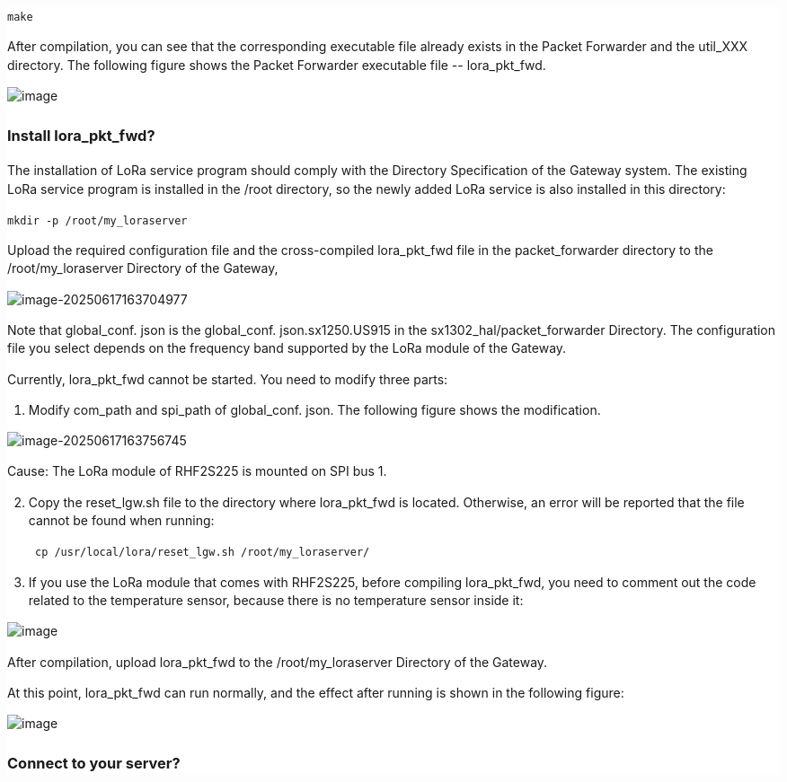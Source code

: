     make

After compilation, you can see that the corresponding executable file already exists in the Packet Forwarder and the util\_XXX directory. The following figure shows the Packet Forwarder executable file -- lora\_pkt\_fwd. 

![image](https://risinghf-wiki.oss-cn-shenzhen.aliyuncs.com/upload/img/RHF2S025B/user_manual/2518db8f-3d44-4d3f-ab40-0c917e76e268.png)

### Install lora\_pkt_fwd?

The installation of LoRa service program should comply with the Directory Specification of the Gateway system. The existing LoRa service program is installed in the /root directory, so the newly added LoRa service is also installed in this directory:

    mkdir -p /root/my_loraserver

Upload the required configuration file and the cross-compiled lora\_pkt\_fwd file in the packet\_forwarder directory to the /root/my\_loraserver Directory of the Gateway, 

![image-20250617163704977](https://risinghf-wiki.oss-cn-shenzhen.aliyuncs.com/upload/img/image-20250617163704977.png)

Note that global\_conf. json is the global\_conf. json.sx1250.US915 in the sx1302\_hal/packet\_forwarder Directory. The configuration file you select depends on the frequency band supported by the LoRa module of the Gateway. 

Currently, lora\_pkt\_fwd cannot be started. You need to modify three parts:

1. Modify com\_path and spi\_path of global\_conf. json. The following figure shows the modification. 
   

![image-20250617163756745](https://risinghf-wiki.oss-cn-shenzhen.aliyuncs.com/upload/img/image-20250617163756745.png)

Cause: The LoRa module of RHF2S225 is mounted on SPI bus 1. 

2. Copy the reset\_lgw.sh file to the directory where lora\_pkt\_fwd is located. Otherwise, an error will be reported that the file cannot be found when running:
   
   ```
    cp /usr/local/lora/reset_lgw.sh /root/my_loraserver/
   ```
   
3. If you use the LoRa module that comes with RHF2S225, before compiling lora\_pkt\_fwd, you need to comment out the code related to the temperature sensor, because there is no temperature sensor inside it:
   

![image](https://risinghf-wiki.oss-cn-shenzhen.aliyuncs.com/upload/img/RHF2S025B/user_manual/0760635f-7985-4e44-84cf-1870aa92e609.png)

After compilation, upload lora\_pkt\_fwd to the /root/my\_loraserver Directory of the Gateway. 

At this point, lora\_pkt\_fwd can run normally, and the effect after running is shown in the following figure:

![image](https://risinghf-wiki.oss-cn-shenzhen.aliyuncs.com/upload/img/RHF2S025B/user_manual/6dfad5a2-c902-4d3c-9a85-4dd102768095.png)

### Connect to your server?
